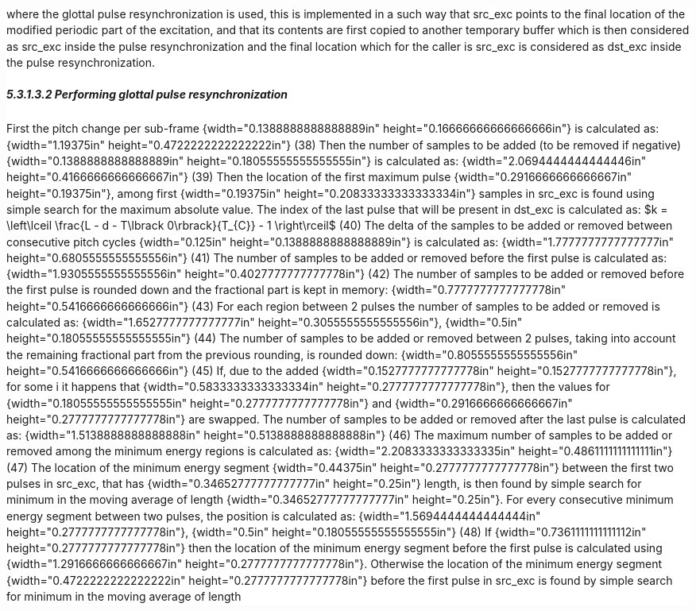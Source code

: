 where the glottal pulse resynchronization is used, this is implemented in a
such way that src_exc points to the final location of the modified periodic
part of the excitation, and that its contents are first copied to another
temporary buffer which is then considered as src_exc inside the pulse
resynchronization and the final location which for the caller is src_exc is
considered as dst_exc inside the pulse resynchronization.
##### 5.3.1.3.2 Performing glottal pulse resynchronization
First the pitch change per sub-frame {width="0.1388888888888889in"
height="0.16666666666666666in"} is calculated as:
{width="1.19375in" height="0.4722222222222222in"} (38)
Then the number of samples to be added (to be removed if negative)
{width="0.1388888888888889in" height="0.18055555555555555in"} is calculated
as:
{width="2.0694444444444446in" height="0.4166666666666667in"} (39)
Then the location of the first maximum pulse {width="0.2916666666666667in"
height="0.19375in"}, among first {width="0.19375in"
height="0.20833333333333334in"} samples in src_exc is found using simple
search for the maximum absolute value.
The index of the last pulse that will be present in dst_exc is calculated as:
$k = \left\lceil \frac{L - d - T\lbrack 0\rbrack}{T_{C}} - 1 \right\rceil$
(40)
The delta of the samples to be added or removed between consecutive pitch
cycles {width="0.125in" height="0.1388888888888889in"} is calculated as:
{width="1.7777777777777777in" height="0.6805555555555556in"} (41)
The number of samples to be added or removed before the first pulse is
calculated as:
{width="1.9305555555555556in" height="0.4027777777777778in"} (42)
The number of samples to be added or removed before the first pulse is rounded
down and the fractional part is kept in memory:
{width="0.7777777777777778in" height="0.5416666666666666in"} (43)
For each region between 2 pulses the number of samples to be added or removed
is calculated as:
{width="1.6527777777777777in" height="0.3055555555555556in"}, {width="0.5in"
height="0.18055555555555555in"} (44)
The number of samples to be added or removed between 2 pulses, taking into
account the remaining fractional part from the previous rounding, is rounded
down:
{width="0.8055555555555556in" height="0.5416666666666666in"} (45)
If, due to the added {width="0.1527777777777778in"
height="0.1527777777777778in"}, for some i it happens that
{width="0.5833333333333334in" height="0.2777777777777778in"}, then the values
for {width="0.18055555555555555in" height="0.2777777777777778in"} and
{width="0.2916666666666667in" height="0.2777777777777778in"} are swapped.
The number of samples to be added or removed after the last pulse is
calculated as:
{width="1.5138888888888888in" height="0.5138888888888888in"} (46)
The maximum number of samples to be added or removed among the minimum energy
regions is calculated as:
{width="2.2083333333333335in" height="0.4861111111111111in"} (47)
The location of the minimum energy segment {width="0.44375in"
height="0.2777777777777778in"} between the first two pulses in src_exc, that
has {width="0.34652777777777777in" height="0.25in"} length, is then found by
simple search for minimum in the moving average of length
{width="0.34652777777777777in" height="0.25in"}. For every consecutive minimum
energy segment between two pulses, the position is calculated as:
{width="1.5694444444444444in" height="0.2777777777777778in"}, {width="0.5in"
height="0.18055555555555555in"} (48)
If {width="0.7361111111111112in" height="0.2777777777777778in"} then the
location of the minimum energy segment before the first pulse is calculated
using {width="1.2916666666666667in" height="0.2777777777777778in"}. Otherwise
the location of the minimum energy segment {width="0.4722222222222222in"
height="0.2777777777777778in"} before the first pulse in src_exc is found by
simple search for minimum in the moving average of length